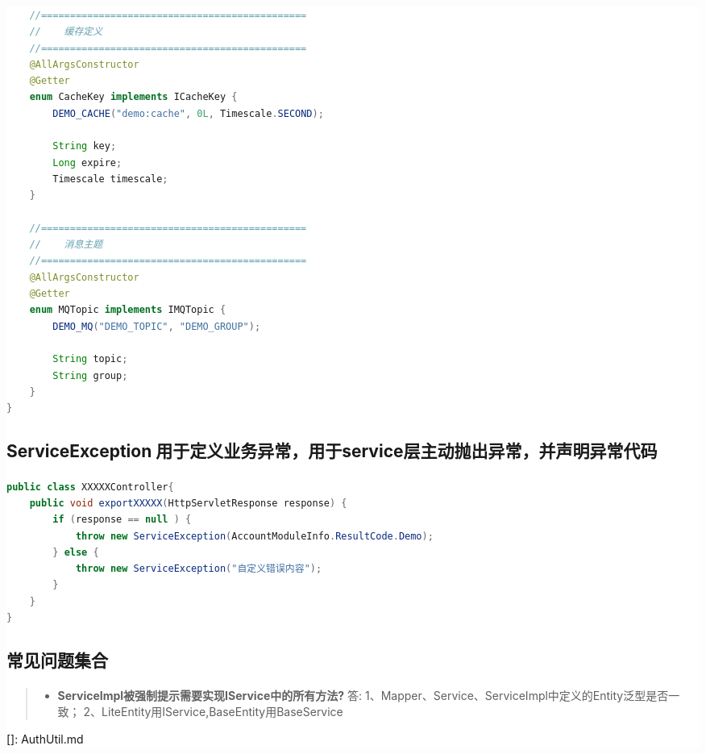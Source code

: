 ```java
	//==============================================
	//    缓存定义
	//==============================================
	@AllArgsConstructor
	@Getter
	enum CacheKey implements ICacheKey {
		DEMO_CACHE("demo:cache", 0L, Timescale.SECOND);

		String key;
		Long expire;
		Timescale timescale;
	}

	//==============================================
	//    消息主题
	//==============================================
	@AllArgsConstructor
	@Getter
	enum MQTopic implements IMQTopic {
		DEMO_MQ("DEMO_TOPIC", "DEMO_GROUP");

		String topic;
		String group;
	}
}
```

## ServiceException 用于定义业务异常，用于service层主动抛出异常，并声明异常代码

```java
public class XXXXXController{
    public void exportXXXXX(HttpServletResponse response) {
        if (response == null ) {
            throw new ServiceException(AccountModuleInfo.ResultCode.Demo);
        } else {
            throw new ServiceException("自定义错误内容");
        }
    }
}
```

## 常见问题集合

> - **ServiceImpl被强制提示需要实现IService中的所有方法?**
>   答:  1、Mapper、Service、ServiceImpl中定义的Entity泛型是否一致；
>        2、LiteEntity用IService,BaseEntity用BaseService

[]: AuthUtil.md
